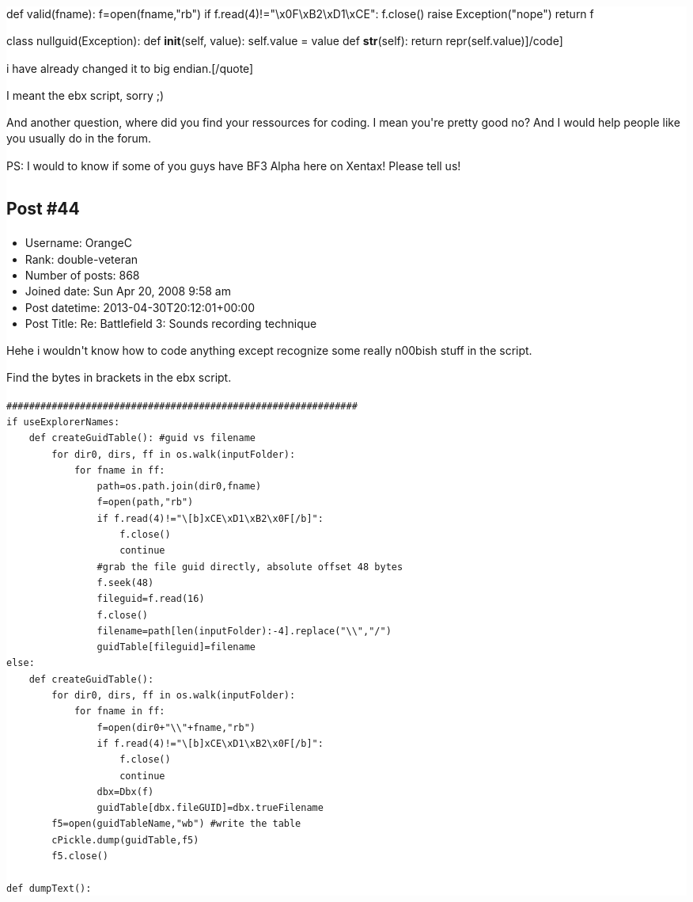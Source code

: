 def valid(fname):
    f=open(fname,"rb")
    if f.read(4)!="\x0F\xB2\xD1\xCE":
        f.close()
        raise Exception("nope")
    return f

class nullguid(Exception):
    def __init__(self, value):
        self.value = value
    def __str__(self):
        return repr(self.value)]/code]

i have already changed it to big endian.[/quote]

I meant the ebx script, sorry ;)

And another question, where did you find your ressources for coding. I mean you're pretty good no? And I would help people like you usually do in the forum.

PS: I would to know if some of you guys have BF3 Alpha here on Xentax! Please tell us!
## Post #44
- Username: OrangeC
- Rank: double-veteran
- Number of posts: 868
- Joined date: Sun Apr 20, 2008 9:58 am
- Post datetime: 2013-04-30T20:12:01+00:00
- Post Title: Re: Battlefield 3: Sounds recording technique

Hehe i wouldn't know how to code anything except recognize some really n00bish stuff in the script.


Find the bytes in brackets in the ebx script.


```
##############################################################
if useExplorerNames:
    def createGuidTable(): #guid vs filename
        for dir0, dirs, ff in os.walk(inputFolder):
            for fname in ff:
                path=os.path.join(dir0,fname)
                f=open(path,"rb")
                if f.read(4)!="\[b]xCE\xD1\xB2\x0F[/b]":
                    f.close()
                    continue
                #grab the file guid directly, absolute offset 48 bytes
                f.seek(48)
                fileguid=f.read(16)
                f.close()
                filename=path[len(inputFolder):-4].replace("\\","/")
                guidTable[fileguid]=filename
else:
    def createGuidTable():
        for dir0, dirs, ff in os.walk(inputFolder):
            for fname in ff:
                f=open(dir0+"\\"+fname,"rb")
                if f.read(4)!="\[b]xCE\xD1\xB2\x0F[/b]":
                    f.close()
                    continue
                dbx=Dbx(f)
                guidTable[dbx.fileGUID]=dbx.trueFilename
        f5=open(guidTableName,"wb") #write the table
        cPickle.dump(guidTable,f5)
        f5.close()

def dumpText():
```